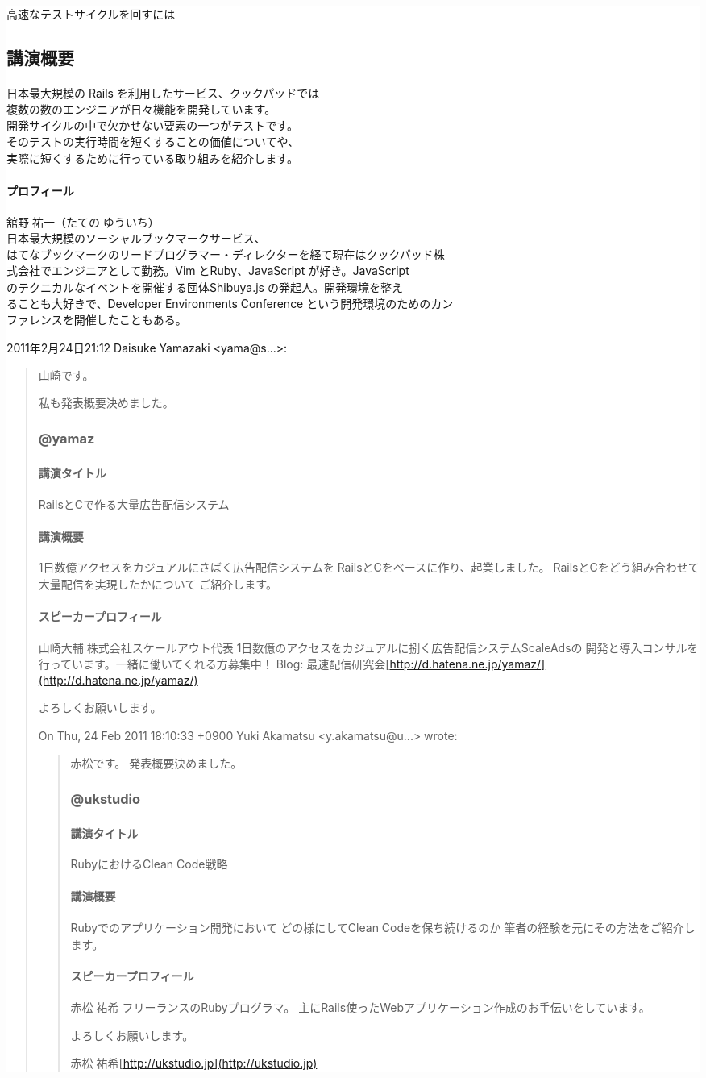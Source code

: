 高速なテストサイクルを回すには

## 講演概要

日本最大規模の Rails を利用したサービス、クックパッドでは  
複数の数のエンジニアが日々機能を開発しています。  
開発サイクルの中で欠かせない要素の一つがテストです。  
そのテストの実行時間を短くすることの価値についてや、  
実際に短くするために行っている取り組みを紹介します。

#### プロフィール

舘野 祐一（たての ゆういち）  
日本最大規模のソーシャルブックマークサービス、  
はてなブックマークのリードプログラマー・ディレクターを経て現在はクックパッド株  
式会社でエンジニアとして勤務。Vim とRuby、JavaScript が好き。JavaScript  
のテクニカルなイベントを開催する団体Shibuya.js の発起人。開発環境を整え  
ることも大好きで、Developer Environments Conference という開発環境のためのカン  
ファレンスを開催したこともある。

2011年2月24日21:12 Daisuke Yamazaki \<yama@s...\>:

> 山崎です。
> 
> 私も発表概要決めました。
> 
> ### @yamaz
> 
> #### 講演タイトル
> 
> RailsとCで作る大量広告配信システム
> 
> #### 講演概要
> 
> 1日数億アクセスをカジュアルにさばく広告配信システムを RailsとCをベースに作り、起業しました。 RailsとCをどう組み合わせて大量配信を実現したかについて ご紹介します。
> 
> #### スピーカープロフィール
> 
> 山崎大輔 株式会社スケールアウト代表 1日数億のアクセスをカジュアルに捌く広告配信システムScaleAdsの 開発と導入コンサルを行っています。一緒に働いてくれる方募集中！ Blog: 最速配信研究会[http://d.hatena.ne.jp/yamaz/](http://d.hatena.ne.jp/yamaz/)
> 
> よろしくお願いします。
> 
> On Thu, 24 Feb 2011 18:10:33 +0900 Yuki Akamatsu \<y.akamatsu@u...\> wrote:
> 
> > 赤松です。 発表概要決めました。
> > 
> > ### @ukstudio
> > 
> > #### 講演タイトル
> > 
> > RubyにおけるClean Code戦略
> > 
> > #### 講演概要
> > 
> > Rubyでのアプリケーション開発において どの様にしてClean Codeを保ち続けるのか 筆者の経験を元にその方法をご紹介します。
> > 
> > #### スピーカープロフィール
> > 
> > 赤松 祐希 フリーランスのRubyプログラマ。 主にRails使ったWebアプリケーション作成のお手伝いをしています。
> > 
> > よろしくお願いします。
> > 
> > 赤松 祐希[http://ukstudio.jp](http://ukstudio.jp)
> > 